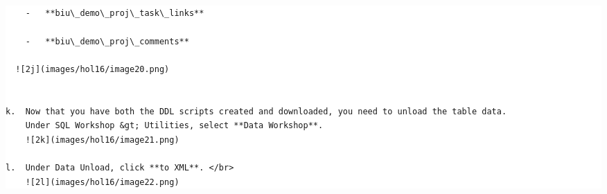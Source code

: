 		-   **biu\_demo\_proj\_task\_links**
		
		-   **biu\_demo\_proj\_comments**
	
	  ![2j](images/hol16/image20.png)
	
	
	k.  Now that you have both the DDL scripts created and downloaded, you need to unload the table data.
	    Under SQL Workshop &gt; Utilities, select **Data Workshop**.
	    ![2k](images/hol16/image21.png)
	
	l.  Under Data Unload, click **to XML**. </br>
	    ![2l](images/hol16/image22.png)
	